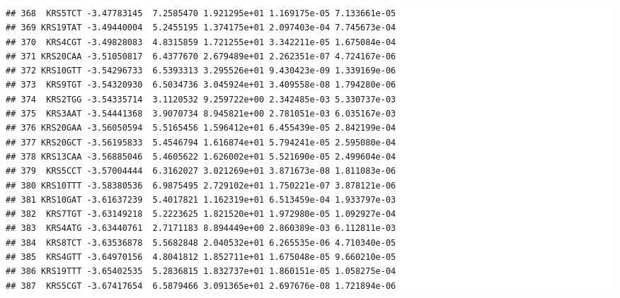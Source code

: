     ## 368  KRS5TCT -3.47783145  7.2585470 1.921295e+01 1.169175e-05 7.133661e-05
    ## 369 KRS19TAT -3.49440004  5.2455195 1.374175e+01 2.097403e-04 7.745673e-04
    ## 370  KRS4CGT -3.49828083  4.8315859 1.721255e+01 3.342211e-05 1.675084e-04
    ## 371 KRS20CAA -3.51050817  6.4377670 2.679489e+01 2.262351e-07 4.724167e-06
    ## 372 KRS10GTT -3.54296733  6.5393313 3.295526e+01 9.430423e-09 1.339169e-06
    ## 373  KRS9TGT -3.54320930  6.5034736 3.045924e+01 3.409558e-08 1.794280e-06
    ## 374  KRS2TGG -3.54335714  3.1120532 9.259722e+00 2.342485e-03 5.330737e-03
    ## 375  KRS3AAT -3.54441368  3.9070734 8.945821e+00 2.781051e-03 6.035167e-03
    ## 376 KRS20GAA -3.56050594  5.5165456 1.596412e+01 6.455439e-05 2.842199e-04
    ## 377 KRS20GCT -3.56195833  5.4546794 1.616874e+01 5.794241e-05 2.595080e-04
    ## 378 KRS13CAA -3.56885046  5.4605622 1.626002e+01 5.521690e-05 2.499604e-04
    ## 379  KRS5CCT -3.57004444  6.3162027 3.021269e+01 3.871673e-08 1.811083e-06
    ## 380 KRS10TTT -3.58380536  6.9875495 2.729102e+01 1.750221e-07 3.878121e-06
    ## 381 KRS10GAT -3.61637239  5.4017821 1.162319e+01 6.513459e-04 1.933797e-03
    ## 382  KRS7TGT -3.63149218  5.2223625 1.821520e+01 1.972980e-05 1.092927e-04
    ## 383  KRS4ATG -3.63440761  2.7171183 8.894449e+00 2.860389e-03 6.112811e-03
    ## 384  KRS8TCT -3.63536878  5.5682848 2.040532e+01 6.265535e-06 4.710340e-05
    ## 385  KRS4GTT -3.64970156  4.8041812 1.852711e+01 1.675048e-05 9.660210e-05
    ## 386 KRS19TTT -3.65402535  5.2836815 1.832737e+01 1.860151e-05 1.058275e-04
    ## 387  KRS5CGT -3.67417654  6.5879466 3.091365e+01 2.697676e-08 1.721894e-06